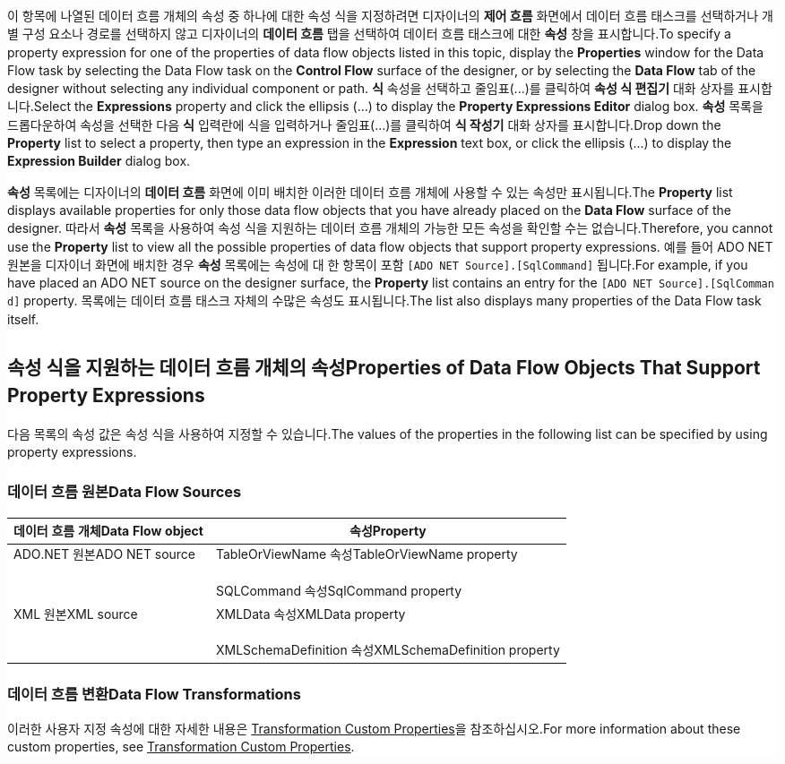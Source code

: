  <span data-ttu-id="825d3-109">이 항목에 나열된 데이터 흐름 개체의 속성 중 하나에 대한 속성 식을 지정하려면 디자이너의 **제어 흐름** 화면에서 데이터 흐름 태스크를 선택하거나 개별 구성 요소나 경로를 선택하지 않고 디자이너의 **데이터 흐름** 탭을 선택하여 데이터 흐름 태스크에 대한 **속성** 창을 표시합니다.</span><span class="sxs-lookup"><span data-stu-id="825d3-109">To specify a property expression for one of the properties of data flow objects listed in this topic, display the **Properties** window for the Data Flow task by selecting the Data Flow task on the **Control Flow** surface of the designer, or by selecting the **Data Flow** tab of the designer without selecting any individual component or path.</span></span> <span data-ttu-id="825d3-110">**식** 속성을 선택하고 줄임표(...)를 클릭하여 **속성 식 편집기** 대화 상자를 표시합니다.</span><span class="sxs-lookup"><span data-stu-id="825d3-110">Select the **Expressions** property and click the ellipsis (...) to display the **Property Expressions Editor** dialog box.</span></span> <span data-ttu-id="825d3-111">**속성** 목록을 드롭다운하여 속성을 선택한 다음 **식** 입력란에 식을 입력하거나 줄임표(...)를 클릭하여 **식 작성기** 대화 상자를 표시합니다.</span><span class="sxs-lookup"><span data-stu-id="825d3-111">Drop down the **Property** list to select a property, then type an expression in the **Expression** text box, or click the ellipsis (...) to display the **Expression Builder** dialog box.</span></span>  
  
 <span data-ttu-id="825d3-112">**속성** 목록에는 디자이너의 **데이터 흐름** 화면에 이미 배치한 이러한 데이터 흐름 개체에 사용할 수 있는 속성만 표시됩니다.</span><span class="sxs-lookup"><span data-stu-id="825d3-112">The **Property** list displays available properties for only those data flow objects that you have already placed on the **Data Flow** surface of the designer.</span></span> <span data-ttu-id="825d3-113">따라서 **속성** 목록을 사용하여 속성 식을 지원하는 데이터 흐름 개체의 가능한 모든 속성을 확인할 수는 없습니다.</span><span class="sxs-lookup"><span data-stu-id="825d3-113">Therefore, you cannot use the **Property** list to view all the possible properties of data flow objects that support property expressions.</span></span> <span data-ttu-id="825d3-114">예를 들어 ADO NET 원본을 디자이너 화면에 배치한 경우 **속성** 목록에는 속성에 대 한 항목이 포함 `[ADO NET Source].[SqlCommand]` 됩니다.</span><span class="sxs-lookup"><span data-stu-id="825d3-114">For example, if you have placed an ADO NET source on the designer surface, the **Property** list contains an entry for the `[ADO NET Source].[SqlCommand]` property.</span></span> <span data-ttu-id="825d3-115">목록에는 데이터 흐름 태스크 자체의 수많은 속성도 표시됩니다.</span><span class="sxs-lookup"><span data-stu-id="825d3-115">The list also displays many properties of the Data Flow task itself.</span></span>  
  
## <a name="properties-of-data-flow-objects-that-support-property-expressions"></a><span data-ttu-id="825d3-116">속성 식을 지원하는 데이터 흐름 개체의 속성</span><span class="sxs-lookup"><span data-stu-id="825d3-116">Properties of Data Flow Objects That Support Property Expressions</span></span>  
 <span data-ttu-id="825d3-117">다음 목록의 속성 값은 속성 식을 사용하여 지정할 수 있습니다.</span><span class="sxs-lookup"><span data-stu-id="825d3-117">The values of the properties in the following list can be specified by using property expressions.</span></span>  
  
### <a name="data-flow-sources"></a><span data-ttu-id="825d3-118">데이터 흐름 원본</span><span class="sxs-lookup"><span data-stu-id="825d3-118">Data Flow Sources</span></span>  
  
|<span data-ttu-id="825d3-119">데이터 흐름 개체</span><span class="sxs-lookup"><span data-stu-id="825d3-119">Data Flow object</span></span>|<span data-ttu-id="825d3-120">속성</span><span class="sxs-lookup"><span data-stu-id="825d3-120">Property</span></span>|  
|----------------------|--------------|  
|<span data-ttu-id="825d3-121">ADO.NET 원본</span><span class="sxs-lookup"><span data-stu-id="825d3-121">ADO NET source</span></span>|<span data-ttu-id="825d3-122">TableOrViewName 속성</span><span class="sxs-lookup"><span data-stu-id="825d3-122">TableOrViewName property</span></span><br /><br /> <span data-ttu-id="825d3-123">SQLCommand 속성</span><span class="sxs-lookup"><span data-stu-id="825d3-123">SqlCommand property</span></span>|  
|<span data-ttu-id="825d3-124">XML 원본</span><span class="sxs-lookup"><span data-stu-id="825d3-124">XML source</span></span>|<span data-ttu-id="825d3-125">XMLData 속성</span><span class="sxs-lookup"><span data-stu-id="825d3-125">XMLData property</span></span><br /><br /> <span data-ttu-id="825d3-126">XMLSchemaDefinition 속성</span><span class="sxs-lookup"><span data-stu-id="825d3-126">XMLSchemaDefinition property</span></span>|  
  
### <a name="data-flow-transformations"></a><span data-ttu-id="825d3-127">데이터 흐름 변환</span><span class="sxs-lookup"><span data-stu-id="825d3-127">Data Flow Transformations</span></span>  
 <span data-ttu-id="825d3-128">이러한 사용자 지정 속성에 대한 자세한 내용은 [Transformation Custom Properties](data-flow/transformations/transformation-custom-properties.md)을 참조하십시오.</span><span class="sxs-lookup"><span data-stu-id="825d3-128">For more information about these custom properties, see [Transformation Custom Properties](data-flow/transformations/transformation-custom-properties.md).</span></span>  
  